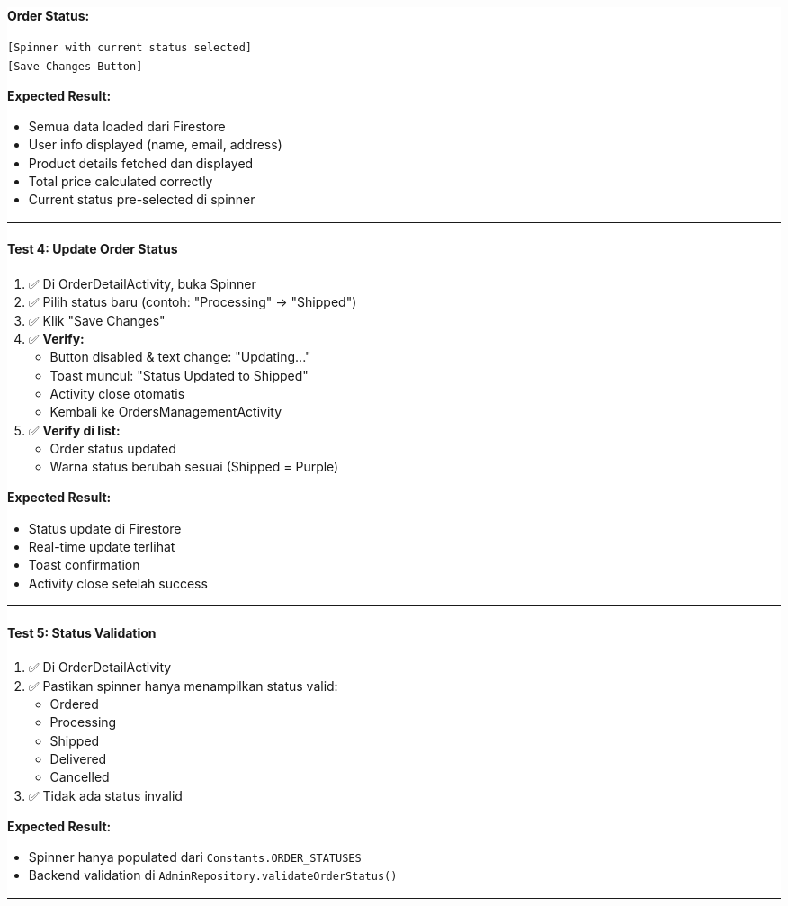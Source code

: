 **Order Status:**

```
[Spinner with current status selected]
[Save Changes Button]
```

**Expected Result:**

- Semua data loaded dari Firestore
- User info displayed (name, email, address)
- Product details fetched dan displayed
- Total price calculated correctly
- Current status pre-selected di spinner

---

#### Test 4: Update Order Status

1. ✅ Di OrderDetailActivity, buka Spinner
2. ✅ Pilih status baru (contoh: "Processing" → "Shipped")
3. ✅ Klik "Save Changes"
4. ✅ **Verify:**
   - Button disabled & text change: "Updating..."
   - Toast muncul: "Status Updated to Shipped"
   - Activity close otomatis
   - Kembali ke OrdersManagementActivity
5. ✅ **Verify di list:**
   - Order status updated
   - Warna status berubah sesuai (Shipped = Purple)

**Expected Result:**

- Status update di Firestore
- Real-time update terlihat
- Toast confirmation
- Activity close setelah success

---

#### Test 5: Status Validation

1. ✅ Di OrderDetailActivity
2. ✅ Pastikan spinner hanya menampilkan status valid:
   - Ordered
   - Processing
   - Shipped
   - Delivered
   - Cancelled
3. ✅ Tidak ada status invalid

**Expected Result:**

- Spinner hanya populated dari `Constants.ORDER_STATUSES`
- Backend validation di `AdminRepository.validateOrderStatus()`

---
